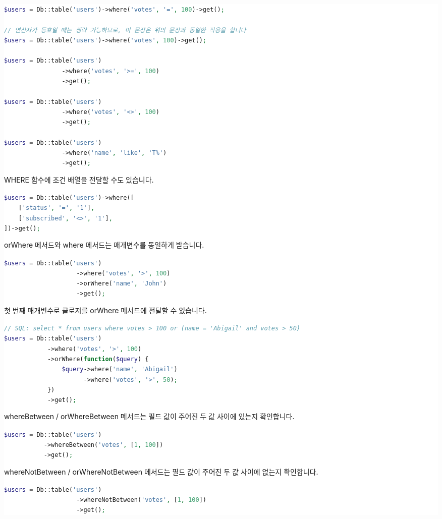 ```php
$users = Db::table('users')->where('votes', '=', 100)->get();

// 연산자가 등호일 때는 생략 가능하므로, 이 문장은 위의 문장과 동일한 작용을 합니다
$users = Db::table('users')->where('votes', 100)->get();

$users = Db::table('users')
                ->where('votes', '>=', 100)
                ->get();

$users = Db::table('users')
                ->where('votes', '<>', 100)
                ->get();

$users = Db::table('users')
                ->where('name', 'like', 'T%')
                ->get();
```

WHERE 함수에 조건 배열을 전달할 수도 있습니다.
```php
$users = Db::table('users')->where([
    ['status', '=', '1'],
    ['subscribed', '<>', '1'],
])->get();
```

orWhere 메서드와 where 메서드는 매개변수를 동일하게 받습니다.
```php
$users = Db::table('users')
                    ->where('votes', '>', 100)
                    ->orWhere('name', 'John')
                    ->get();
```

첫 번째 매개변수로 클로저를 orWhere 메서드에 전달할 수 있습니다.
```php
// SQL: select * from users where votes > 100 or (name = 'Abigail' and votes > 50)
$users = Db::table('users')
            ->where('votes', '>', 100)
            ->orWhere(function($query) {
                $query->where('name', 'Abigail')
                      ->where('votes', '>', 50);
            })
            ->get();
```

whereBetween / orWhereBetween 메서드는 필드 값이 주어진 두 값 사이에 있는지 확인합니다.
```php
$users = Db::table('users')
           ->whereBetween('votes', [1, 100])
           ->get();
```

whereNotBetween / orWhereNotBetween 메서드는 필드 값이 주어진 두 값 사이에 없는지 확인합니다.
```php
$users = Db::table('users')
                    ->whereNotBetween('votes', [1, 100])
                    ->get();
```

